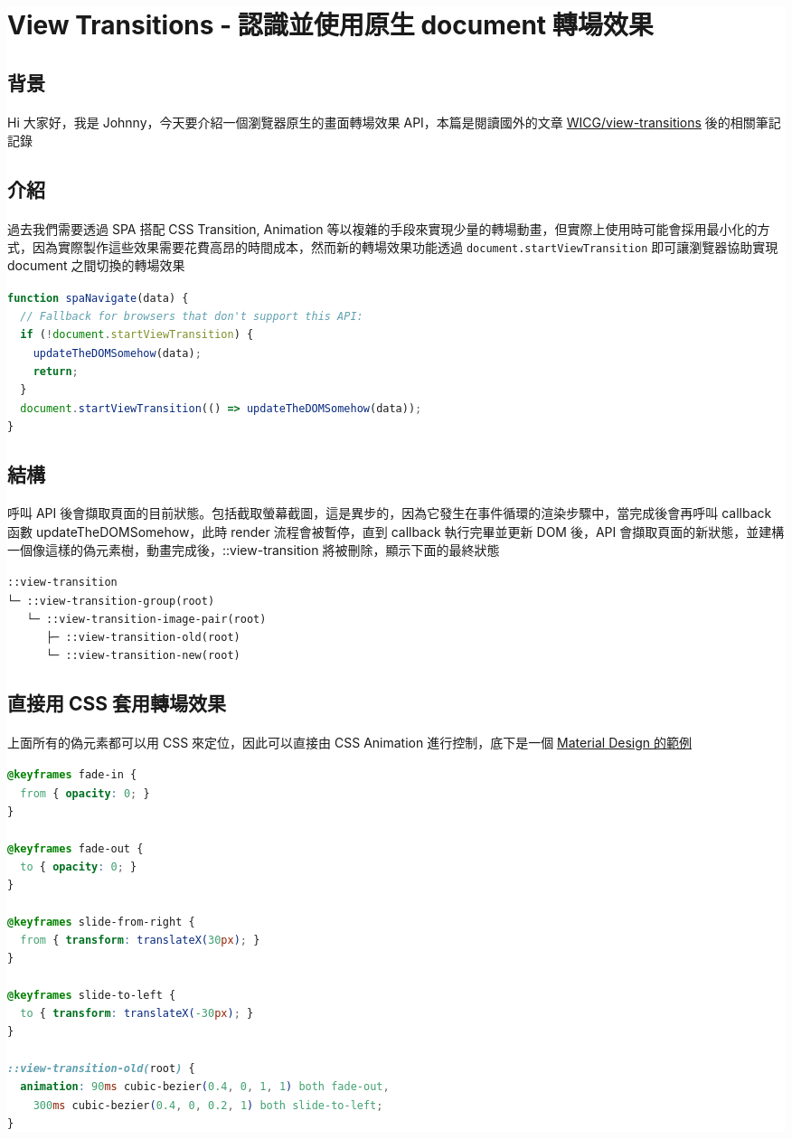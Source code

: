 # View Transitions - 認識並使用原生 document 轉場效果

<SocialBlock hashtags="javascript,css,transition,animation,document" />

## 背景
Hi 大家好，我是 Johnny，今天要介紹一個瀏覽器原生的畫面轉場效果 API，本篇是閱讀國外的文章 [WICG/view-transitions](https://github.com/WICG/view-transitions/blob/main/explainer.md) 後的相關筆記記錄


## 介紹
過去我們需要透過 SPA 搭配 CSS Transition, Animation 等以複雜的手段來實現少量的轉場動畫，但實際上使用時可能會採用最小化的方式，因為實際製作這些效果需要花費高昂的時間成本，然而新的轉場效果功能透過 `document.startViewTransition` 即可讓瀏覽器協助實現 document 之間切換的轉場效果

```js
function spaNavigate(data) {
  // Fallback for browsers that don't support this API:
  if (!document.startViewTransition) {
    updateTheDOMSomehow(data);
    return;
  }
  document.startViewTransition(() => updateTheDOMSomehow(data));
}
```

## 結構
呼叫 API 後會擷取頁面的目前狀態。包括截取螢幕截圖，這是異步的，因為它發生在事件循環的渲染步驟中，當完成後會再呼叫 callback 函數 updateTheDOMSomehow，此時 render 流程會被暫停，直到 callback 執行完畢並更新 DOM 後，API 會擷取頁面的新狀態，並建構一個像這樣的偽元素樹，動畫完成後，::view-transition 將被刪除，顯示下面的最終狀態

```
::view-transition
└─ ::view-transition-group(root)
   └─ ::view-transition-image-pair(root)
      ├─ ::view-transition-old(root)
      └─ ::view-transition-new(root)
```

## 直接用 CSS 套用轉場效果
上面所有的偽元素都可以用 CSS 來定位，因此可以直接由 CSS Animation 進行控制，底下是一個 [Material Design 的範例](https://material.io/design/motion/the-motion-system.html#shared-axis)
```css
@keyframes fade-in {
  from { opacity: 0; }
}

@keyframes fade-out {
  to { opacity: 0; }
}

@keyframes slide-from-right {
  from { transform: translateX(30px); }
}

@keyframes slide-to-left {
  to { transform: translateX(-30px); }
}

::view-transition-old(root) {
  animation: 90ms cubic-bezier(0.4, 0, 1, 1) both fade-out,
    300ms cubic-bezier(0.4, 0, 0.2, 1) both slide-to-left;
}

```